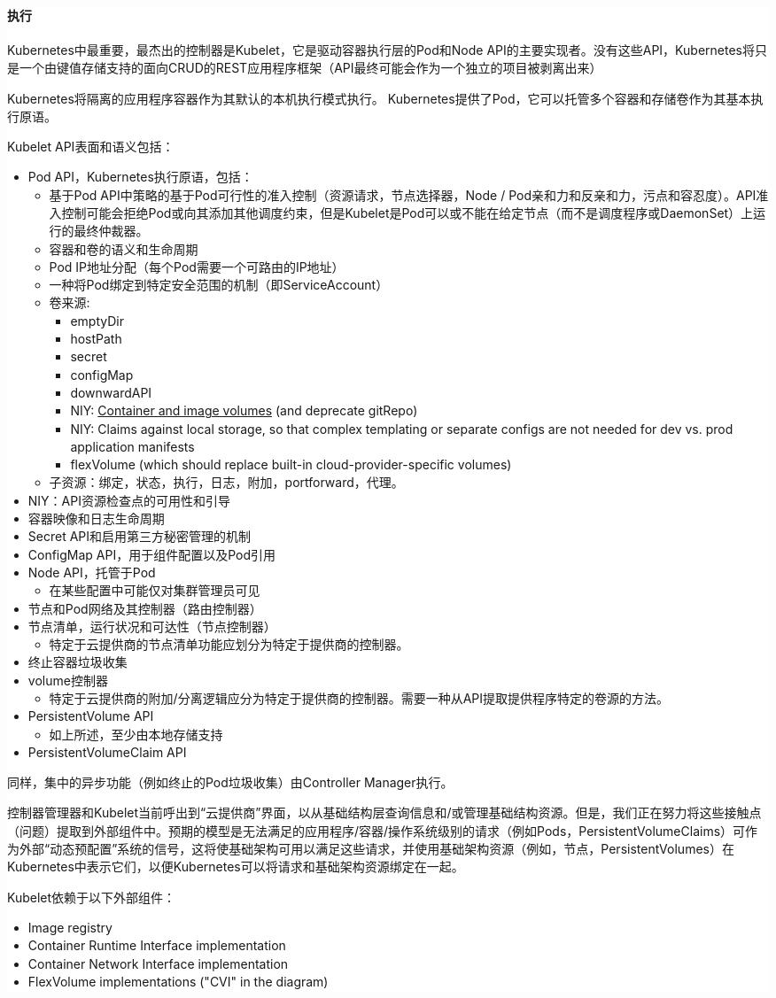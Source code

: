 #### 执行

Kubernetes中最重要，最杰出的控制器是Kubelet，它是驱动容器执行层的Pod和Node API的主要实现者。没有这些API，Kubernetes将只是一个由键值存储支持的面向CRUD的REST应用程序框架（API最终可能会作为一个独立的项目被剥离出来）

Kubernetes将隔离的应用程序容器作为其默认的本机执行模式执行。 Kubernetes提供了Pod，它可以托管多个容器和存储卷作为其基本执行原语。

Kubelet API表面和语义包括：

* Pod API，Kubernetes执行原语，包括：
  * 基于Pod API中策略的基于Pod可行性的准入控制（资源请求，节点选择器，Node / Pod亲和力和反亲和力，污点和容忍度）。API准入控制可能会拒绝Pod或向其添加其他调度约束，但是Kubelet是Pod可以或不能在给定节点（而不是调度程序或DaemonSet）上运行的最终仲裁器。
  * 容器和卷的语义和生命周期
  * Pod IP地址分配（每个Pod需要一个可路由的IP地址）
  * 一种将Pod绑定到特定安全范围的机制（即ServiceAccount）
  * 卷来源:
    * emptyDir
    * hostPath
    * secret
    * configMap
    * downwardAPI
    * NIY: [Container and image volumes](http://issues.k8s.io/831) (and deprecate gitRepo)
    * NIY: Claims against local storage, so that complex templating or separate configs are not needed for dev vs. prod application manifests
    * flexVolume (which should replace built-in cloud-provider-specific volumes)
  * 子资源：绑定，状态，执行，日志，附加，portforward，代理。
* NIY：API资源检查点的可用性和引导
* 容器映像和日志生命周期
* Secret API和启用第三方秘密管理的机制
* ConfigMap API，用于组件配置以及Pod引用
* Node API，托管于Pod
  * 在某些配置中可能仅对集群管理员可见
* 节点和Pod网络及其控制器（路由控制器）
* 节点清单，运行状况和可达性（节点控制器）
  * 特定于云提供商的节点清单功能应划分为特定于提供商的控制器。
* 终止容器垃圾收集
* volume控制器
  * 特定于云提供商的附加/分离逻辑应分为特定于提供商的控制器。需要一种从API提取提供程序特定的卷源的方法。
* PersistentVolume API
  * 如上所述，至少由本地存储支持
* PersistentVolumeClaim API

同样，集中的异步功能（例如终止的Pod垃圾收集）由Controller Manager执行。

控制器管理器和Kubelet当前呼出到“云提供商”界面，以从基础结构层查询信息和/或管理基础结构资源。但是，我们正在努力将这些接触点（问题）提取到外部组件中。预期的模型是无法满足的应用程序/容器/操作系统级别的请求（例如Pods，PersistentVolumeClaims）可作为外部“动态预配置”系统的信号，这将使基础架构可用以满足这些请求，并使用基础架构资源（例如，节点，PersistentVolumes）在Kubernetes中表示它们，以便Kubernetes可以将请求和基础架构资源绑定在一起。

Kubelet依赖于以下外部组件：

* Image registry
* Container Runtime Interface implementation
* Container Network Interface implementation
* FlexVolume implementations ("CVI" in the diagram)
